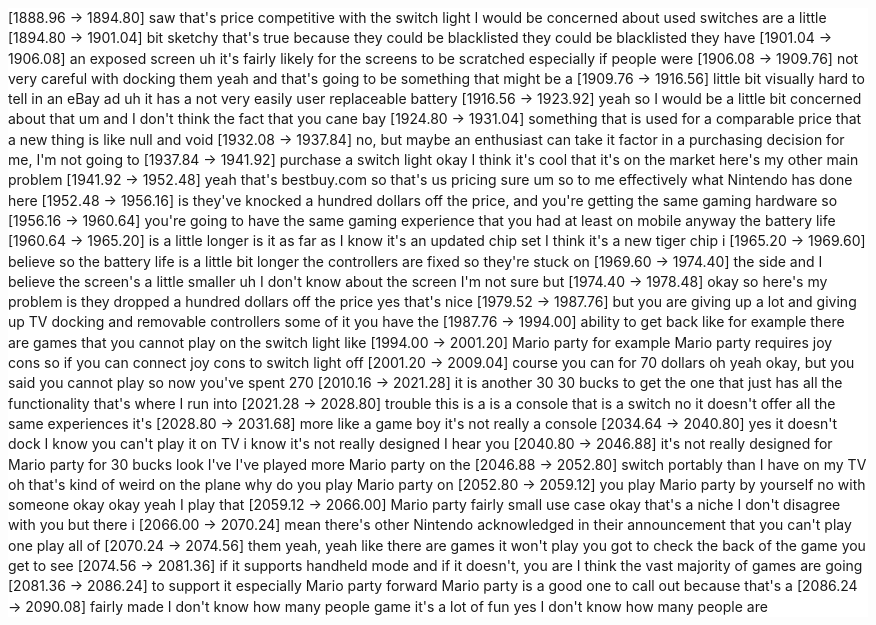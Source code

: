 [1888.96 → 1894.80] saw that's price competitive with the switch light I would be concerned about used switches are a little
[1894.80 → 1901.04] bit sketchy that's true because they could be blacklisted they could be blacklisted they have
[1901.04 → 1906.08] an exposed screen uh it's fairly likely for the screens to be scratched especially if people were
[1906.08 → 1909.76] not very careful with docking them yeah and that's going to be something that might be a
[1909.76 → 1916.56] little bit visually hard to tell in an eBay ad uh it has a not very easily user replaceable battery
[1916.56 → 1923.92] yeah so I would be a little bit concerned about that um and I don't think the fact that you cane bay
[1924.80 → 1931.04] something that is used for a comparable price that a new thing is like null and void
[1932.08 → 1937.84] no, but maybe an enthusiast can take it factor in a purchasing decision for me, I'm not going to
[1937.84 → 1941.92] purchase a switch light okay I think it's cool that it's on the market here's my other main problem
[1941.92 → 1952.48] yeah that's bestbuy.com so that's us pricing sure um so to me effectively what Nintendo has done here
[1952.48 → 1956.16] is they've knocked a hundred dollars off the price, and you're getting the same gaming hardware so
[1956.16 → 1960.64] you're going to have the same gaming experience that you had at least on mobile anyway the battery life
[1960.64 → 1965.20] is a little longer is it as far as I know it's an updated chip set I think it's a new tiger chip i
[1965.20 → 1969.60] believe so the battery life is a little bit longer the controllers are fixed so they're stuck on
[1969.60 → 1974.40] the side and I believe the screen's a little smaller uh I don't know about the screen I'm not sure but
[1974.40 → 1978.48] okay so here's my problem is they dropped a hundred dollars off the price yes that's nice
[1979.52 → 1987.76] but you are giving up a lot and giving up TV docking and removable controllers some of it you have the
[1987.76 → 1994.00] ability to get back like for example there are games that you cannot play on the switch light like
[1994.00 → 2001.20] Mario party for example Mario party requires joy cons so if you can connect joy cons to switch light off
[2001.20 → 2009.04] course you can for 70 dollars oh yeah okay, but you said you cannot play so now you've spent 270
[2010.16 → 2021.28] it is another 30 30 bucks to get the one that just has all the functionality that's where I run into
[2021.28 → 2028.80] trouble this is a is a console that is a switch no it doesn't offer all the same experiences it's
[2028.80 → 2031.68] more like a game boy it's not really a console
[2034.64 → 2040.80] yes it doesn't dock I know you can't play it on TV i know it's not really designed I hear you
[2040.80 → 2046.88] it's not really designed for Mario party for 30 bucks look I've I've played more Mario party on the
[2046.88 → 2052.80] switch portably than I have on my TV oh that's kind of weird on the plane why do you play Mario party on
[2052.80 → 2059.12] you play Mario party by yourself no with someone okay okay yeah I play that
[2059.12 → 2066.00] Mario party fairly small use case okay that's a niche I don't disagree with you but there i
[2066.00 → 2070.24] mean there's other Nintendo acknowledged in their announcement that you can't play one play all of
[2070.24 → 2074.56] them yeah, yeah like there are games it won't play you got to check the back of the game you get to see
[2074.56 → 2081.36] if it supports handheld mode and if it doesn't, you are I think the vast majority of games are going
[2081.36 → 2086.24] to support it especially Mario party forward Mario party is a good one to call out because that's a
[2086.24 → 2090.08] fairly made I don't know how many people game it's a lot of fun yes I don't know how many people are